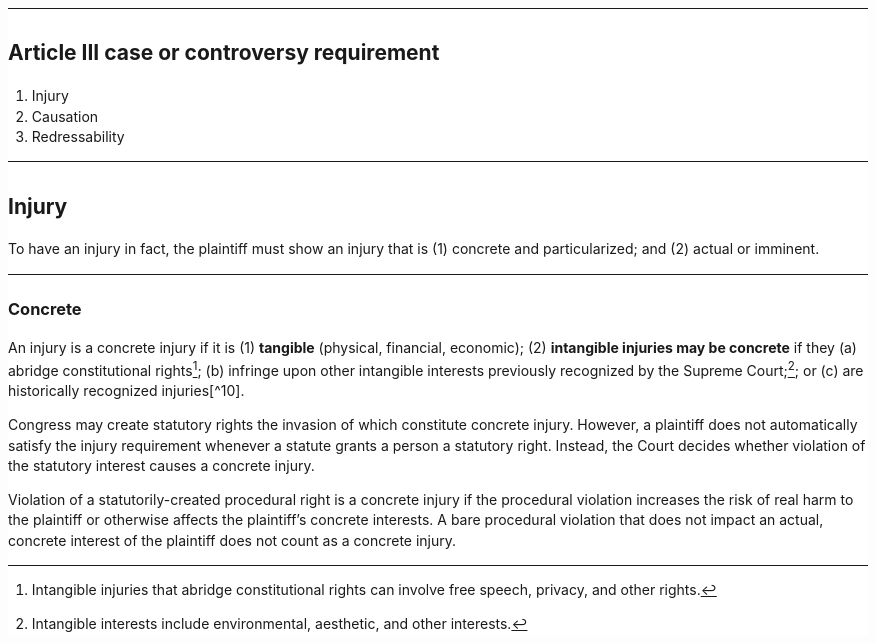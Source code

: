 [^6]: Lujan v. Defenders of Wildlife (1992): Issue: Whether the Endangered Species Act of 1973 applied to development projects in Aswan, Egypt and Mahaweli, Sri Lanka funded by the U.S., that could harm endangered species in  affected areas in the U.S.. Rule: Plaintiffs must suffer a concrete, discernible injury - not a conjectural or hypothetical one — to have Article III standing to bring a suit against the U.S. government in federal court. It, in effect, made it more difficult for plaintiffs to challenge the actions of a government agency when the actions don't directly affect them.[2]
Holding: Defenders of Wildlife lacked standing to challenge regulations jointly issued by the U.S. Secretaries of the Interior and Commerce, regarding the geographic area to which a particular section of the Endangered Species Act of 1973 applied.

[^7]:City of Los Angeles v. Lyons (1983): Background: In 1976, Adolph Lyons was stopped by four white LAPD officers for driving with a broken tail light. The unarmed 24-year-old was ordered to leave his vehicle by officers with guns drawn and to spread his legs and put his hands on top of his head. After being frisked, Lyons put his hands down, and an officer put him in a chokehold until he lost consciousness. Lyons woke up lying face down in the road with soiled underwear and blood and dirt in his mouth. The officers gave him a traffic citation and sent him on his way. Seven years later, Lyons sought compensatory damages for the chokehold and declaratory and injunctive relief against the LAPD's chokehold policy. Holding: Lyons failed to allege a sufficiently-plausible threat of future injury to have standing to seek an injunction. Lyons had standing for his damages action since it was retrospective and the injury was concrete and particular. The decision helped to establish the principle that a plaintiff must meet a standing requirement for each form of relief sought.

---

## Article III case or controversy requirement

1. Injury
2. Causation
3. Redressability

---

## Injury

To have an injury in fact, the plaintiff must show an injury that is (1) concrete and particularized; and (2) actual or imminent.

---

### Concrete

An injury is a concrete injury if it is (1) **tangible** (physical, financial, economic); (2) **intangible injuries may be concrete** if they (a) abridge constitutional rights[^8]; (b) infringe upon other intangible interests previously recognized by the Supreme Court;[^9]; or (c) are historically recognized injuries[^10].

Congress may create statutory rights the invasion of which constitute concrete injury. However, a plaintiff does not automatically satisfy the injury requirement whenever a statute grants a person a statutory right.  Instead, the Court decides whether violation of the statutory interest causes a concrete injury.  

Violation of a statutorily-created procedural right is a concrete injury if the procedural violation increases the risk of real harm to the plaintiff or otherwise affects the plaintiff’s concrete interests. A bare procedural violation that does not impact an actual, concrete interest of the plaintiff does not count as a concrete injury.

[^8]:Intangible injuries that abridge constitutional rights can involve free speech, privacy, and other rights.

[^9]:Intangible interests include environmental, aesthetic, and other interests.


[^30]: For example, a state law requires landlords to permit cable companies to install cable lines through apartment buildings.
[^31]: For example, a state law was passed permitting only residential development on the property owner’s land. This does not deprive the property owner of all economically beneficial use and is not a taking. Another example is a state disallows any development on land owned by an individual. This is a taking.
[^32]: For example, a 32-month moratorium on development in an area was not considered a taking.
[^34]: For example, Congress passes a law making it a crime for a member of the Communist Party to act as an officer of a labor union. This is the equivalent of legislative punishment, and hence a bill of attainder. Another example is Congress passes a law stating that Nixon must turn over various presidential papers and tape recordings. This does not constitute a bill of attainder, because the act was non-punitive.